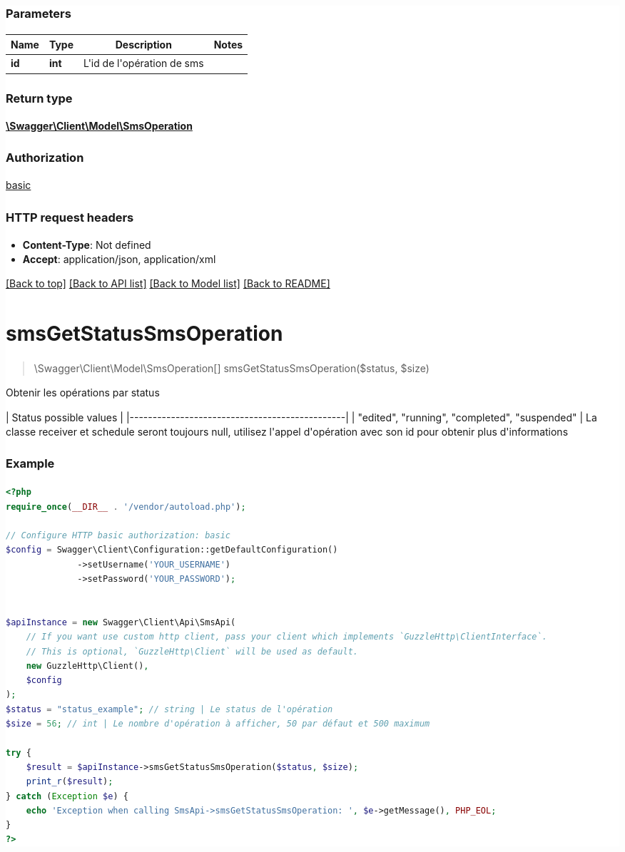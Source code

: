 ### Parameters

Name | Type | Description  | Notes
------------- | ------------- | ------------- | -------------
 **id** | **int**| L&#39;id de l&#39;opération de sms |

### Return type

[**\Swagger\Client\Model\SmsOperation**](../Model/SmsOperation.md)

### Authorization

[basic](../../README.md#basic)

### HTTP request headers

 - **Content-Type**: Not defined
 - **Accept**: application/json, application/xml

[[Back to top]](#) [[Back to API list]](../../README.md#documentation-for-api-endpoints) [[Back to Model list]](../../README.md#documentation-for-models) [[Back to README]](../../README.md)

# **smsGetStatusSmsOperation**
> \Swagger\Client\Model\SmsOperation[] smsGetStatusSmsOperation($status, $size)

Obtenir les opérations par status

| Status possible values |  |-----------------------------------------------|  | \"edited\", \"running\", \"completed\", \"suspended\" |  La classe receiver et schedule seront toujours null, utilisez l'appel d'opération avec son id pour obtenir plus d'informations

### Example
```php
<?php
require_once(__DIR__ . '/vendor/autoload.php');

// Configure HTTP basic authorization: basic
$config = Swagger\Client\Configuration::getDefaultConfiguration()
              ->setUsername('YOUR_USERNAME')
              ->setPassword('YOUR_PASSWORD');


$apiInstance = new Swagger\Client\Api\SmsApi(
    // If you want use custom http client, pass your client which implements `GuzzleHttp\ClientInterface`.
    // This is optional, `GuzzleHttp\Client` will be used as default.
    new GuzzleHttp\Client(),
    $config
);
$status = "status_example"; // string | Le status de l'opération
$size = 56; // int | Le nombre d'opération à afficher, 50 par défaut et 500 maximum

try {
    $result = $apiInstance->smsGetStatusSmsOperation($status, $size);
    print_r($result);
} catch (Exception $e) {
    echo 'Exception when calling SmsApi->smsGetStatusSmsOperation: ', $e->getMessage(), PHP_EOL;
}
?>
```
